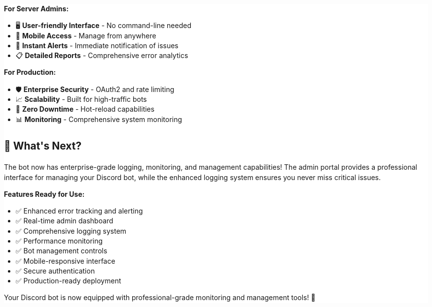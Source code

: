 **For Server Admins:**
- 🖥️ **User-friendly Interface** - No command-line needed
- 📱 **Mobile Access** - Manage from anywhere
- 🔔 **Instant Alerts** - Immediate notification of issues
- 📋 **Detailed Reports** - Comprehensive error analytics

**For Production:**
- 🛡️ **Enterprise Security** - OAuth2 and rate limiting
- 📈 **Scalability** - Built for high-traffic bots
- 🔄 **Zero Downtime** - Hot-reload capabilities
- 📊 **Monitoring** - Comprehensive system monitoring

## 🎉 What's Next?

The bot now has enterprise-grade logging, monitoring, and management capabilities! The admin portal provides a professional interface for managing your Discord bot, while the enhanced logging system ensures you never miss critical issues.

**Features Ready for Use:**
- ✅ Enhanced error tracking and alerting
- ✅ Real-time admin dashboard
- ✅ Comprehensive logging system
- ✅ Performance monitoring
- ✅ Bot management controls
- ✅ Mobile-responsive interface
- ✅ Secure authentication
- ✅ Production-ready deployment

Your Discord bot is now equipped with professional-grade monitoring and management tools! 🚀